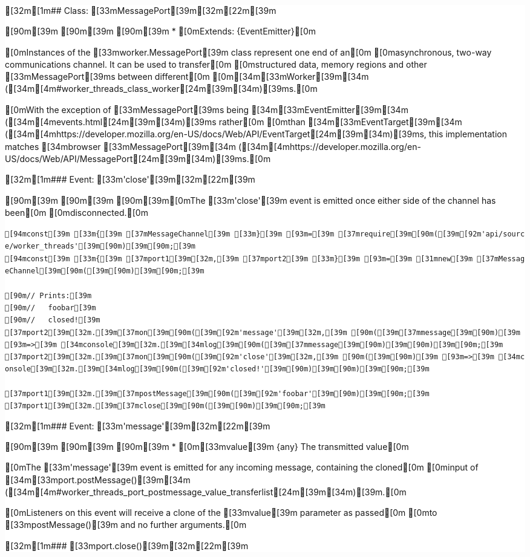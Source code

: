 [32m[1m## Class: [33mMessagePort[39m[32m[22m[39m

[90m[39m
[90m[39m
[90m[39m    * [0mExtends: {EventEmitter}[0m

[0mInstances of the [33mworker.MessagePort[39m class represent one end of an[0m
[0masynchronous, two-way communications channel. It can be used to transfer[0m
[0mstructured data, memory regions and other [33mMessagePort[39ms between different[0m
[0m[34m[33mWorker[39m[34m ([34m[4m#worker_threads_class_worker[24m[39m[34m)[39ms.[0m

[0mWith the exception of [33mMessagePort[39ms being [34m[33mEventEmitter[39m[34m ([34m[4mevents.html[24m[39m[34m)[39ms rather[0m
[0mthan [34m[33mEventTarget[39m[34m ([34m[4mhttps://developer.mozilla.org/en-US/docs/Web/API/EventTarget[24m[39m[34m)[39ms, this implementation matches [34mbrowser [33mMessagePort[39m[34m ([34m[4mhttps://developer.mozilla.org/en-US/docs/Web/API/MessagePort[24m[39m[34m)[39ms.[0m

[32m[1m### Event: [33m'close'[39m[32m[22m[39m

[90m[39m
[90m[39m
[90m[39m[0mThe [33m'close'[39m event is emitted once either side of the channel has been[0m
[0mdisconnected.[0m

    [94mconst[39m [33m{[39m [37mMessageChannel[39m [33m}[39m [93m=[39m [37mrequire[39m[90m([39m[92m'api/source/worker_threads'[39m[90m)[39m[90m;[39m
    [94mconst[39m [33m{[39m [37mport1[39m[32m,[39m [37mport2[39m [33m}[39m [93m=[39m [31mnew[39m [37mMessageChannel[39m[90m([39m[90m)[39m[90m;[39m
    
    [90m// Prints:[39m
    [90m//   foobar[39m
    [90m//   closed![39m
    [37mport2[39m[32m.[39m[37mon[39m[90m([39m[92m'message'[39m[32m,[39m [90m([39m[37mmessage[39m[90m)[39m [93m=>[39m [34mconsole[39m[32m.[39m[34mlog[39m[90m([39m[37mmessage[39m[90m)[39m[90m)[39m[90m;[39m
    [37mport2[39m[32m.[39m[37mon[39m[90m([39m[92m'close'[39m[32m,[39m [90m([39m[90m)[39m [93m=>[39m [34mconsole[39m[32m.[39m[34mlog[39m[90m([39m[92m'closed!'[39m[90m)[39m[90m)[39m[90m;[39m
    
    [37mport1[39m[32m.[39m[37mpostMessage[39m[90m([39m[92m'foobar'[39m[90m)[39m[90m;[39m
    [37mport1[39m[32m.[39m[37mclose[39m[90m([39m[90m)[39m[90m;[39m

[32m[1m### Event: [33m'message'[39m[32m[22m[39m

[90m[39m
[90m[39m
[90m[39m    * [0m[33mvalue[39m {any} The transmitted value[0m

[0mThe [33m'message'[39m event is emitted for any incoming message, containing the cloned[0m
[0minput of [34m[33mport.postMessage()[39m[34m ([34m[4m#worker_threads_port_postmessage_value_transferlist[24m[39m[34m)[39m.[0m

[0mListeners on this event will receive a clone of the [33mvalue[39m parameter as passed[0m
[0mto [33mpostMessage()[39m and no further arguments.[0m

[32m[1m### [33mport.close()[39m[32m[22m[39m
